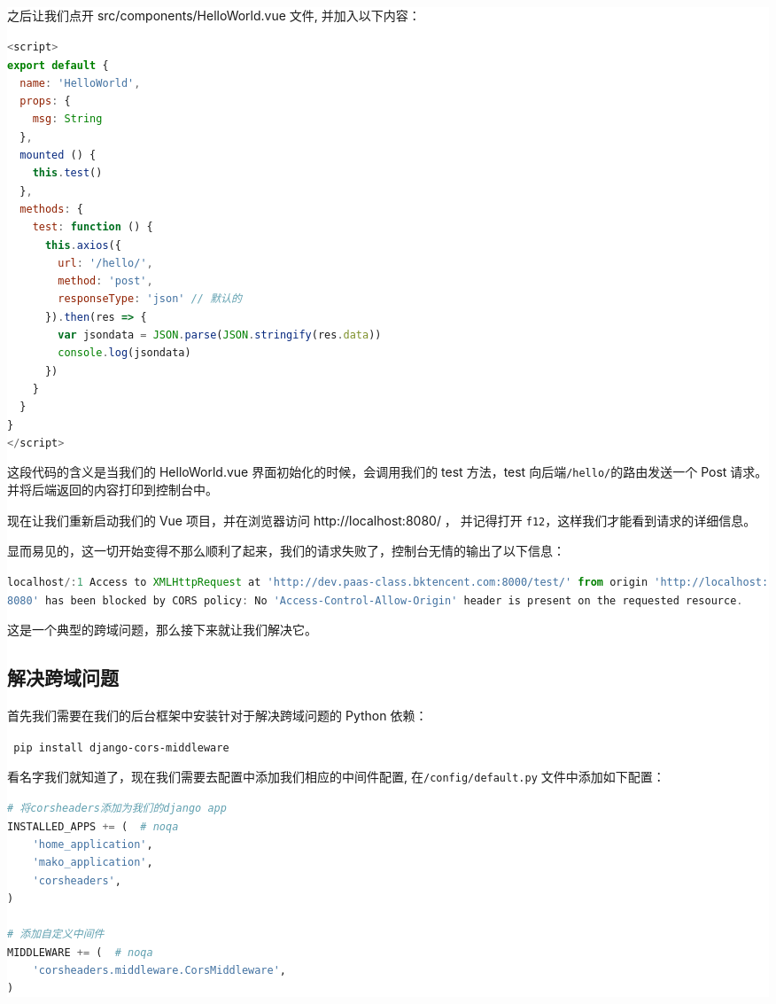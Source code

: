 之后让我们点开 src/components/HelloWorld.vue 文件, 并加入以下内容：

```js
<script>
export default {
  name: 'HelloWorld',
  props: {
    msg: String
  },
  mounted () {
    this.test()
  },
  methods: {
    test: function () {
      this.axios({
        url: '/hello/',
        method: 'post',
        responseType: 'json' // 默认的
      }).then(res => {
        var jsondata = JSON.parse(JSON.stringify(res.data))
        console.log(jsondata)
      })
    }
  }
}
</script>
```

这段代码的含义是当我们的 HelloWorld.vue 界面初始化的时候，会调用我们的 test 方法，test 向后端`/hello/`的路由发送一个 Post 请求。并将后端返回的内容打印到控制台中。

现在让我们重新启动我们的 Vue 项目，并在浏览器访问 http://localhost:8080/  ， 并记得打开 `f12`，这样我们才能看到请求的详细信息。

显而易见的，这一切开始变得不那么顺利了起来，我们的请求失败了，控制台无情的输出了以下信息：

```js
localhost/:1 Access to XMLHttpRequest at 'http://dev.paas-class.bktencent.com:8000/test/' from origin 'http://localhost:8080' has been blocked by CORS policy: No 'Access-Control-Allow-Origin' header is present on the requested resource.
```

这是一个典型的跨域问题，那么接下来就让我们解决它。

## 解决跨域问题

首先我们需要在我们的后台框架中安装针对于解决跨域问题的 Python 依赖：

``````bash
 pip install django-cors-middleware
``````

看名字我们就知道了，现在我们需要去配置中添加我们相应的中间件配置, 在`/config/default.py` 文件中添加如下配置：

```python
# 将corsheaders添加为我们的django app
INSTALLED_APPS += (  # noqa
    'home_application',
    'mako_application',
    'corsheaders',
)

# 添加自定义中间件
MIDDLEWARE += (  # noqa
    'corsheaders.middleware.CorsMiddleware',
)
```

